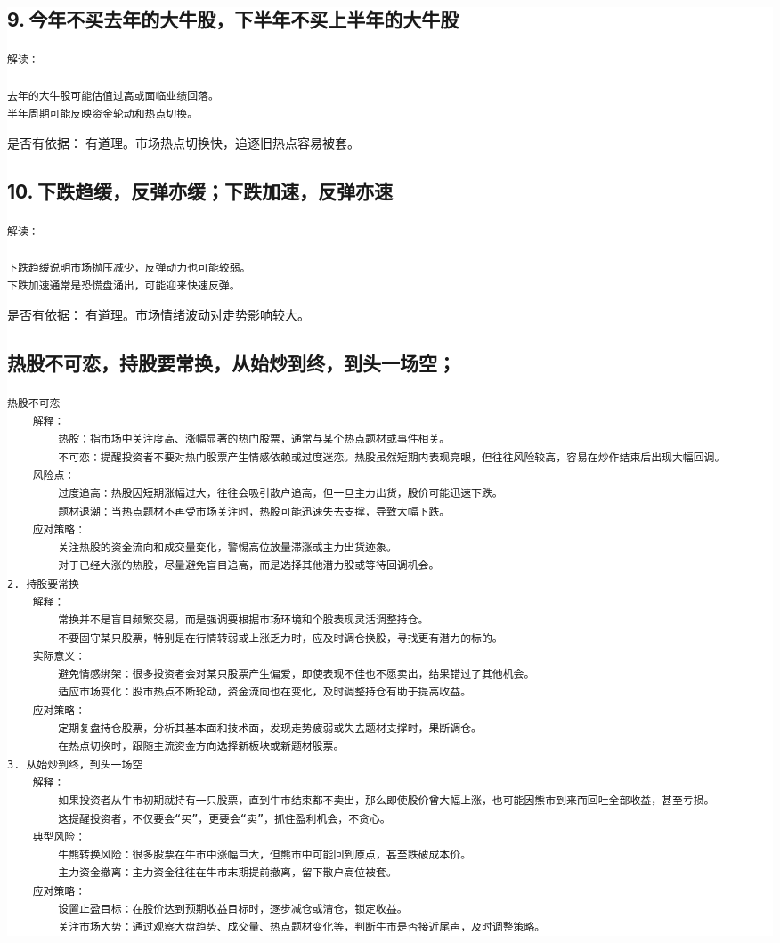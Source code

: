 
## 9. 今年不买去年的大牛股，下半年不买上半年的大牛股
~~~
解读：

去年的大牛股可能估值过高或面临业绩回落。
半年周期可能反映资金轮动和热点切换。
~~~
是否有依据：
有道理。市场热点切换快，追逐旧热点容易被套。

## 10. 下跌趋缓，反弹亦缓；下跌加速，反弹亦速
~~~
解读：

下跌趋缓说明市场抛压减少，反弹动力也可能较弱。
下跌加速通常是恐慌盘涌出，可能迎来快速反弹。
~~~
是否有依据：
有道理。市场情绪波动对走势影响较大。

## 热股不可恋，持股要常换，从始炒到终，到头一场空；
~~~
热股不可恋
    解释：
        热股：指市场中关注度高、涨幅显著的热门股票，通常与某个热点题材或事件相关。
        不可恋：提醒投资者不要对热门股票产生情感依赖或过度迷恋。热股虽然短期内表现亮眼，但往往风险较高，容易在炒作结束后出现大幅回调。
    风险点：
        过度追高：热股因短期涨幅过大，往往会吸引散户追高，但一旦主力出货，股价可能迅速下跌。
        题材退潮：当热点题材不再受市场关注时，热股可能迅速失去支撑，导致大幅下跌。
    应对策略：
        关注热股的资金流向和成交量变化，警惕高位放量滞涨或主力出货迹象。
        对于已经大涨的热股，尽量避免盲目追高，而是选择其他潜力股或等待回调机会。
2. 持股要常换
    解释：
        常换并不是盲目频繁交易，而是强调要根据市场环境和个股表现灵活调整持仓。
        不要固守某只股票，特别是在行情转弱或上涨乏力时，应及时调仓换股，寻找更有潜力的标的。
    实际意义：
        避免情感绑架：很多投资者会对某只股票产生偏爱，即使表现不佳也不愿卖出，结果错过了其他机会。
        适应市场变化：股市热点不断轮动，资金流向也在变化，及时调整持仓有助于提高收益。
    应对策略：
        定期复盘持仓股票，分析其基本面和技术面，发现走势疲弱或失去题材支撑时，果断调仓。
        在热点切换时，跟随主流资金方向选择新板块或新题材股票。
3. 从始炒到终，到头一场空
    解释：
        如果投资者从牛市初期就持有一只股票，直到牛市结束都不卖出，那么即使股价曾大幅上涨，也可能因熊市到来而回吐全部收益，甚至亏损。
        这提醒投资者，不仅要会“买”，更要会“卖”，抓住盈利机会，不贪心。
    典型风险：
        牛熊转换风险：很多股票在牛市中涨幅巨大，但熊市中可能回到原点，甚至跌破成本价。
        主力资金撤离：主力资金往往在牛市末期提前撤离，留下散户高位被套。
    应对策略：
        设置止盈目标：在股价达到预期收益目标时，逐步减仓或清仓，锁定收益。
        关注市场大势：通过观察大盘趋势、成交量、热点题材变化等，判断牛市是否接近尾声，及时调整策略。
~~~
